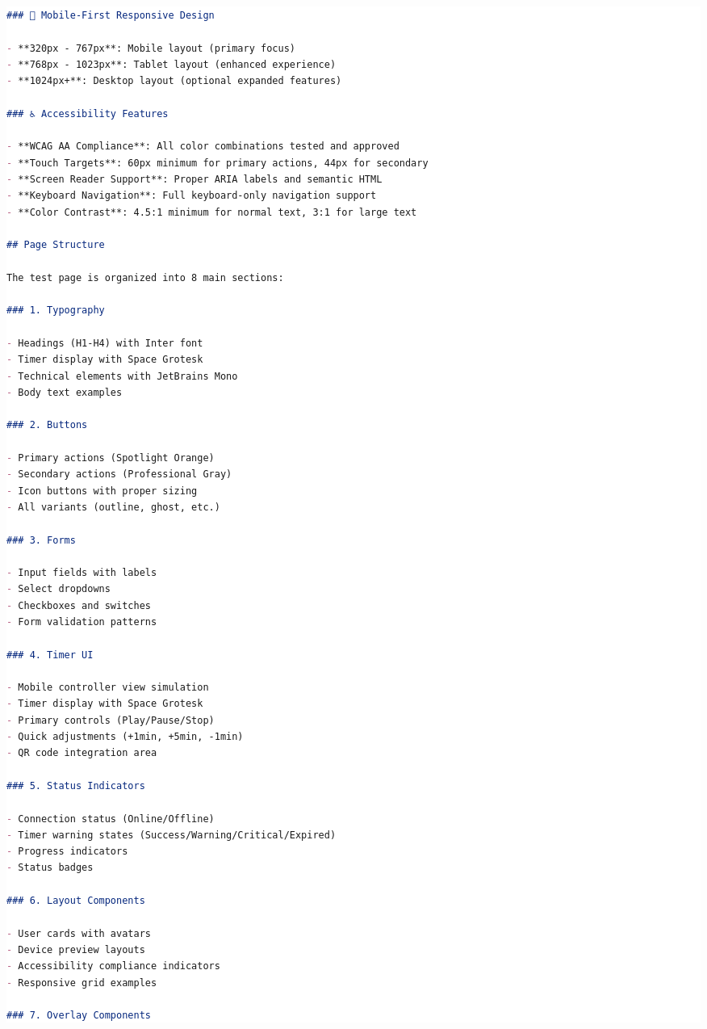 ````markdown
### 📱 Mobile-First Responsive Design

- **320px - 767px**: Mobile layout (primary focus)
- **768px - 1023px**: Tablet layout (enhanced experience)
- **1024px+**: Desktop layout (optional expanded features)

### ♿ Accessibility Features

- **WCAG AA Compliance**: All color combinations tested and approved
- **Touch Targets**: 60px minimum for primary actions, 44px for secondary
- **Screen Reader Support**: Proper ARIA labels and semantic HTML
- **Keyboard Navigation**: Full keyboard-only navigation support
- **Color Contrast**: 4.5:1 minimum for normal text, 3:1 for large text

## Page Structure

The test page is organized into 8 main sections:

### 1. Typography

- Headings (H1-H4) with Inter font
- Timer display with Space Grotesk
- Technical elements with JetBrains Mono
- Body text examples

### 2. Buttons

- Primary actions (Spotlight Orange)
- Secondary actions (Professional Gray)
- Icon buttons with proper sizing
- All variants (outline, ghost, etc.)

### 3. Forms

- Input fields with labels
- Select dropdowns
- Checkboxes and switches
- Form validation patterns

### 4. Timer UI

- Mobile controller view simulation
- Timer display with Space Grotesk
- Primary controls (Play/Pause/Stop)
- Quick adjustments (+1min, +5min, -1min)
- QR code integration area

### 5. Status Indicators

- Connection status (Online/Offline)
- Timer warning states (Success/Warning/Critical/Expired)
- Progress indicators
- Status badges

### 6. Layout Components

- User cards with avatars
- Device preview layouts
- Accessibility compliance indicators
- Responsive grid examples

### 7. Overlay Components

````